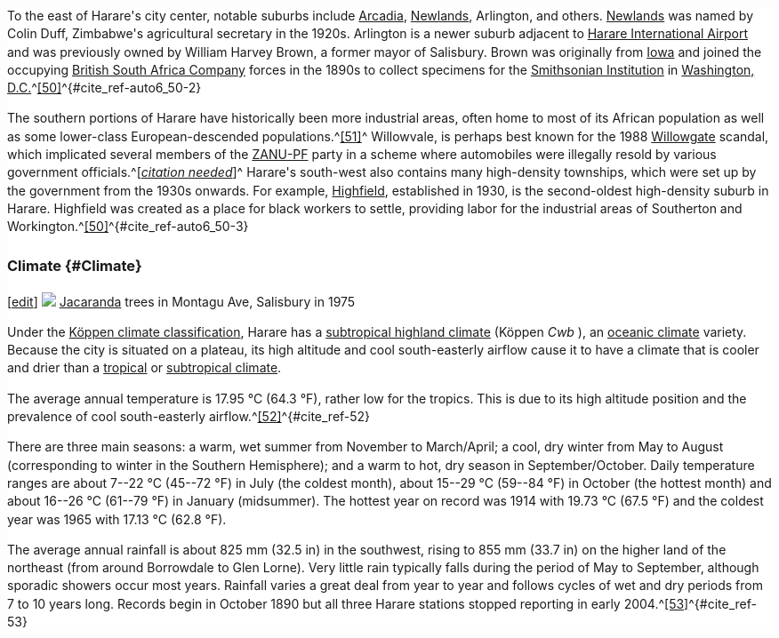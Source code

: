 To the east of Harare's city center, notable suburbs include [Arcadia](/wiki/Arcadia,_Harare "Arcadia, Harare"), [Newlands](/wiki/Newlands,_Harare "Newlands, Harare"), Arlington, and others. [Newlands](/wiki/Newlands,_Harare "Newlands, Harare") was named by Colin Duff, Zimbabwe's agricultural secretary in the 1920s. Arlington is a newer suburb adjacent to [Harare International Airport](/wiki/Harare_International_Airport "Harare International Airport") and was previously owned by William Harvey Brown, a former mayor of Salisbury. Brown was originally from [Iowa](/wiki/Iowa "Iowa") and joined the occupying [British South Africa Company](/wiki/British_South_Africa_Company "British South Africa Company") forces in the 1890s to collect specimens for the [Smithsonian Institution](/wiki/Smithsonian_Institution "Smithsonian Institution") in [Washington, D.C.](/wiki/Washington,_D.C. "Washington, D.C.")^[\[50\]](#cite_note-auto6-50)^{#cite_ref-auto6_50-2}

The southern portions of Harare have historically been more industrial areas, often home to most of its African population as well as some lower-class European-descended populations.^[\[51\]](#cite_note-51)^ Willowvale, is perhaps best known for the 1988 [Willowgate](/wiki/Willowgate "Willowgate") scandal, which implicated several members of the [ZANU-PF](/wiki/ZANU-PF "ZANU-PF") party in a scheme where automobiles were illegally resold by various government officials.^\[*[citation needed](/wiki/Wikipedia:Citation_needed "Wikipedia:Citation needed")*\]^ Harare's south-west also contains many high-density townships, which were set up by the government from the 1930s onwards. For example, [Highfield](/wiki/Highfield,_Harare "Highfield, Harare"), established in 1930, is the second-oldest high-density suburb in Harare. Highfield was created as a place for black workers to settle, providing labor for the industrial areas of Southerton and Workington.^[\[50\]](#cite_note-auto6-50)^{#cite_ref-auto6_50-3}  

### Climate {#Climate}

\[[edit](/w/index.php?title=Harare&action=edit&section=14 "Edit section: Climate")\]
[![](//upload.wikimedia.org/wikipedia/commons/thumb/8/88/Jacaranda_trees_in_Montagu_Ave%2C_Harare%2C_Zimbabwe_in_1975.jpg/220px-Jacaranda_trees_in_Montagu_Ave%2C_Harare%2C_Zimbabwe_in_1975.jpg)](/wiki/File:Jacaranda_trees_in_Montagu_Ave,_Harare,_Zimbabwe_in_1975.jpg) [Jacaranda](/wiki/Jacaranda "Jacaranda") trees in Montagu Ave, Salisbury in 1975

Under the [Köppen climate classification](/wiki/K%C3%B6ppen_climate_classification "Köppen climate classification"), Harare has a [subtropical highland climate](/wiki/Subtropical_highland_climate "Subtropical highland climate") (Köppen *Cwb* ), an [oceanic climate](/wiki/Oceanic_climate "Oceanic climate") variety. Because the city is situated on a plateau, its high altitude and cool south-easterly airflow cause it to have a climate that is cooler and drier than a [tropical](/wiki/Tropical_climate "Tropical climate") or [subtropical climate](/wiki/Subtropical_climate "Subtropical climate").

The average annual temperature is 17.95 °C (64.3 °F), rather low for the tropics. This is due to its high altitude position and the prevalence of cool south-easterly airflow.^[\[52\]](#cite_note-52)^{#cite_ref-52}

There are three main seasons: a warm, wet summer from November to March/April; a cool, dry winter from May to August (corresponding to winter in the Southern Hemisphere); and a warm to hot, dry season in September/October. Daily temperature ranges are about 7--22 °C (45--72 °F) in July (the coldest month), about 15--29 °C (59--84 °F) in October (the hottest month) and about 16--26 °C (61--79 °F) in January (midsummer). The hottest year on record was 1914 with 19.73 °C (67.5 °F) and the coldest year was 1965 with 17.13 °C (62.8 °F).

The average annual rainfall is about 825 mm (32.5 in) in the southwest, rising to 855 mm (33.7 in) on the higher land of the northeast (from around Borrowdale to Glen Lorne). Very little rain typically falls during the period of May to September, although sporadic showers occur most years. Rainfall varies a great deal from year to year and follows cycles of wet and dry periods from 7 to 10 years long. Records begin in October 1890 but all three Harare stations stopped reporting in early 2004.^[\[53\]](#cite_note-53)^{#cite_ref-53}
